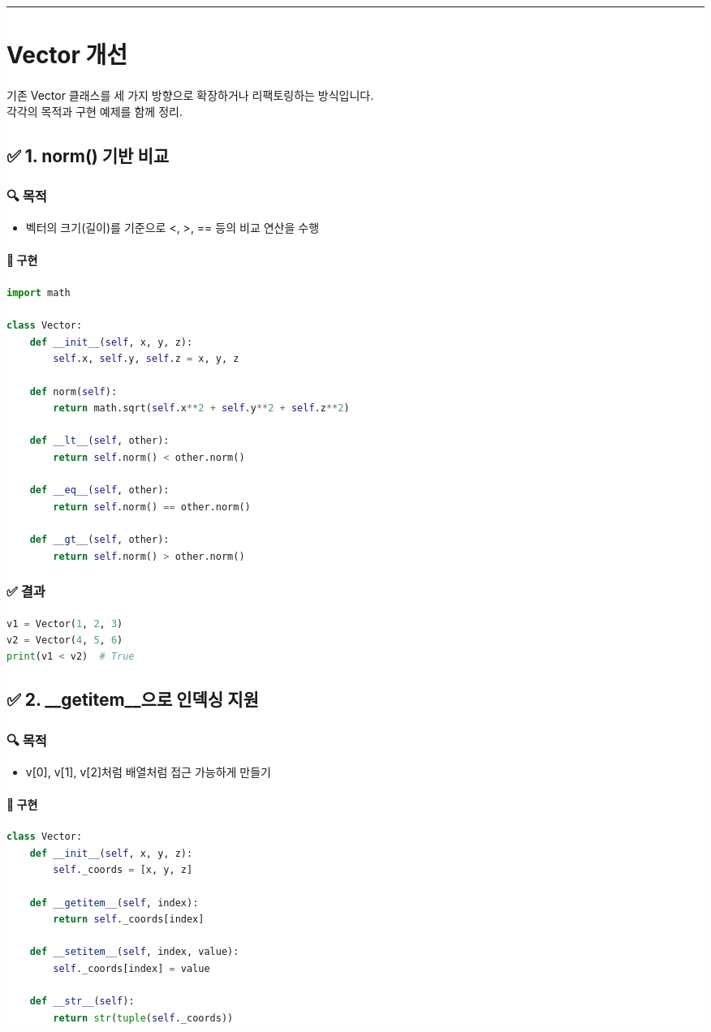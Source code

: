 
---

# Vector 개선


기존 Vector 클래스를 세 가지 방향으로 확장하거나 리팩토링하는 방식입니다.  
각각의 목적과 구현 예제를 함께 정리.

## ✅ 1. norm() 기반 비교

### 🔍 목적
- 벡터의 크기(길이)를 기준으로 <, >, == 등의 비교 연산을 수행
#### 🔧 구현
```python
import math

class Vector:
    def __init__(self, x, y, z):
        self.x, self.y, self.z = x, y, z

    def norm(self):
        return math.sqrt(self.x**2 + self.y**2 + self.z**2)

    def __lt__(self, other):
        return self.norm() < other.norm()

    def __eq__(self, other):
        return self.norm() == other.norm()

    def __gt__(self, other):
        return self.norm() > other.norm()
```

### ✅ 결과
```python
v1 = Vector(1, 2, 3)
v2 = Vector(4, 5, 6)
print(v1 < v2)  # True
```


## ✅ 2. __getitem__으로 인덱싱 지원
### 🔍 목적
- v[0], v[1], v[2]처럼 배열처럼 접근 가능하게 만들기
#### 🔧 구현
```python
class Vector:
    def __init__(self, x, y, z):
        self._coords = [x, y, z]

    def __getitem__(self, index):
        return self._coords[index]

    def __setitem__(self, index, value):
        self._coords[index] = value

    def __str__(self):
        return str(tuple(self._coords))

```